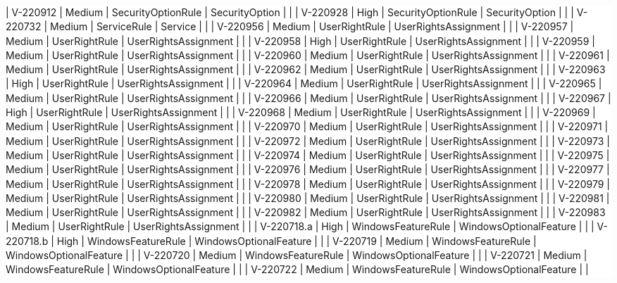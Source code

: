 | V-220912 | Medium | SecurityOptionRule | SecurityOption |  |
| V-220928 | High | SecurityOptionRule | SecurityOption |  |
| V-220732 | Medium | ServiceRule | Service |  |
| V-220956 | Medium | UserRightRule | UserRightsAssignment |  |
| V-220957 | Medium | UserRightRule | UserRightsAssignment |  |
| V-220958 | High | UserRightRule | UserRightsAssignment |  |
| V-220959 | Medium | UserRightRule | UserRightsAssignment |  |
| V-220960 | Medium | UserRightRule | UserRightsAssignment |  |
| V-220961 | Medium | UserRightRule | UserRightsAssignment |  |
| V-220962 | Medium | UserRightRule | UserRightsAssignment |  |
| V-220963 | High | UserRightRule | UserRightsAssignment |  |
| V-220964 | Medium | UserRightRule | UserRightsAssignment |  |
| V-220965 | Medium | UserRightRule | UserRightsAssignment |  |
| V-220966 | Medium | UserRightRule | UserRightsAssignment |  |
| V-220967 | High | UserRightRule | UserRightsAssignment |  |
| V-220968 | Medium | UserRightRule | UserRightsAssignment |  |
| V-220969 | Medium | UserRightRule | UserRightsAssignment |  |
| V-220970 | Medium | UserRightRule | UserRightsAssignment |  |
| V-220971 | Medium | UserRightRule | UserRightsAssignment |  |
| V-220972 | Medium | UserRightRule | UserRightsAssignment |  |
| V-220973 | Medium | UserRightRule | UserRightsAssignment |  |
| V-220974 | Medium | UserRightRule | UserRightsAssignment |  |
| V-220975 | Medium | UserRightRule | UserRightsAssignment |  |
| V-220976 | Medium | UserRightRule | UserRightsAssignment |  |
| V-220977 | Medium | UserRightRule | UserRightsAssignment |  |
| V-220978 | Medium | UserRightRule | UserRightsAssignment |  |
| V-220979 | Medium | UserRightRule | UserRightsAssignment |  |
| V-220980 | Medium | UserRightRule | UserRightsAssignment |  |
| V-220981 | Medium | UserRightRule | UserRightsAssignment |  |
| V-220982 | Medium | UserRightRule | UserRightsAssignment |  |
| V-220983 | Medium | UserRightRule | UserRightsAssignment |  |
| V-220718.a | High | WindowsFeatureRule | WindowsOptionalFeature |  |
| V-220718.b | High | WindowsFeatureRule | WindowsOptionalFeature |  |
| V-220719 | Medium | WindowsFeatureRule | WindowsOptionalFeature |  |
| V-220720 | Medium | WindowsFeatureRule | WindowsOptionalFeature |  |
| V-220721 | Medium | WindowsFeatureRule | WindowsOptionalFeature |  |
| V-220722 | Medium | WindowsFeatureRule | WindowsOptionalFeature |  |